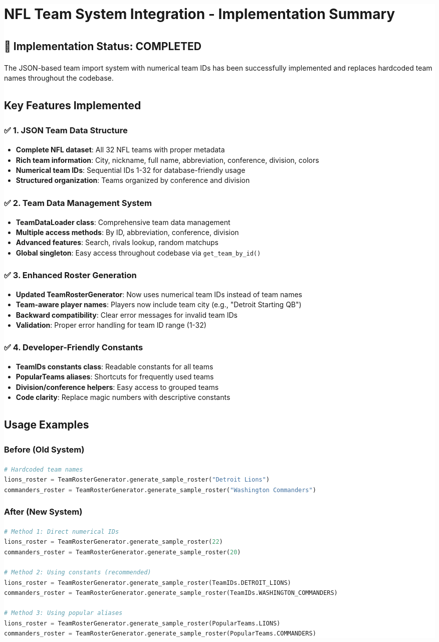 # NFL Team System Integration - Implementation Summary

## 🎉 Implementation Status: **COMPLETED**

The JSON-based team import system with numerical team IDs has been successfully implemented and replaces hardcoded team names throughout the codebase.

## Key Features Implemented

### ✅ 1. JSON Team Data Structure
- **Complete NFL dataset**: All 32 NFL teams with proper metadata
- **Rich team information**: City, nickname, full name, abbreviation, conference, division, colors
- **Numerical team IDs**: Sequential IDs 1-32 for database-friendly usage
- **Structured organization**: Teams organized by conference and division

### ✅ 2. Team Data Management System
- **TeamDataLoader class**: Comprehensive team data management
- **Multiple access methods**: By ID, abbreviation, conference, division
- **Advanced features**: Search, rivals lookup, random matchups
- **Global singleton**: Easy access throughout codebase via `get_team_by_id()`

### ✅ 3. Enhanced Roster Generation
- **Updated TeamRosterGenerator**: Now uses numerical team IDs instead of team names
- **Team-aware player names**: Players now include team city (e.g., "Detroit Starting QB")
- **Backward compatibility**: Clear error messages for invalid team IDs
- **Validation**: Proper error handling for team ID range (1-32)

### ✅ 4. Developer-Friendly Constants
- **TeamIDs constants class**: Readable constants for all teams
- **PopularTeams aliases**: Shortcuts for frequently used teams
- **Division/conference helpers**: Easy access to grouped teams
- **Code clarity**: Replace magic numbers with descriptive constants

## Usage Examples

### Before (Old System)
```python
# Hardcoded team names
lions_roster = TeamRosterGenerator.generate_sample_roster("Detroit Lions")
commanders_roster = TeamRosterGenerator.generate_sample_roster("Washington Commanders")
```

### After (New System)
```python
# Method 1: Direct numerical IDs
lions_roster = TeamRosterGenerator.generate_sample_roster(22)
commanders_roster = TeamRosterGenerator.generate_sample_roster(20)

# Method 2: Using constants (recommended)
lions_roster = TeamRosterGenerator.generate_sample_roster(TeamIDs.DETROIT_LIONS)
commanders_roster = TeamRosterGenerator.generate_sample_roster(TeamIDs.WASHINGTON_COMMANDERS)

# Method 3: Using popular aliases
lions_roster = TeamRosterGenerator.generate_sample_roster(PopularTeams.LIONS)
commanders_roster = TeamRosterGenerator.generate_sample_roster(PopularTeams.COMMANDERS)
```
